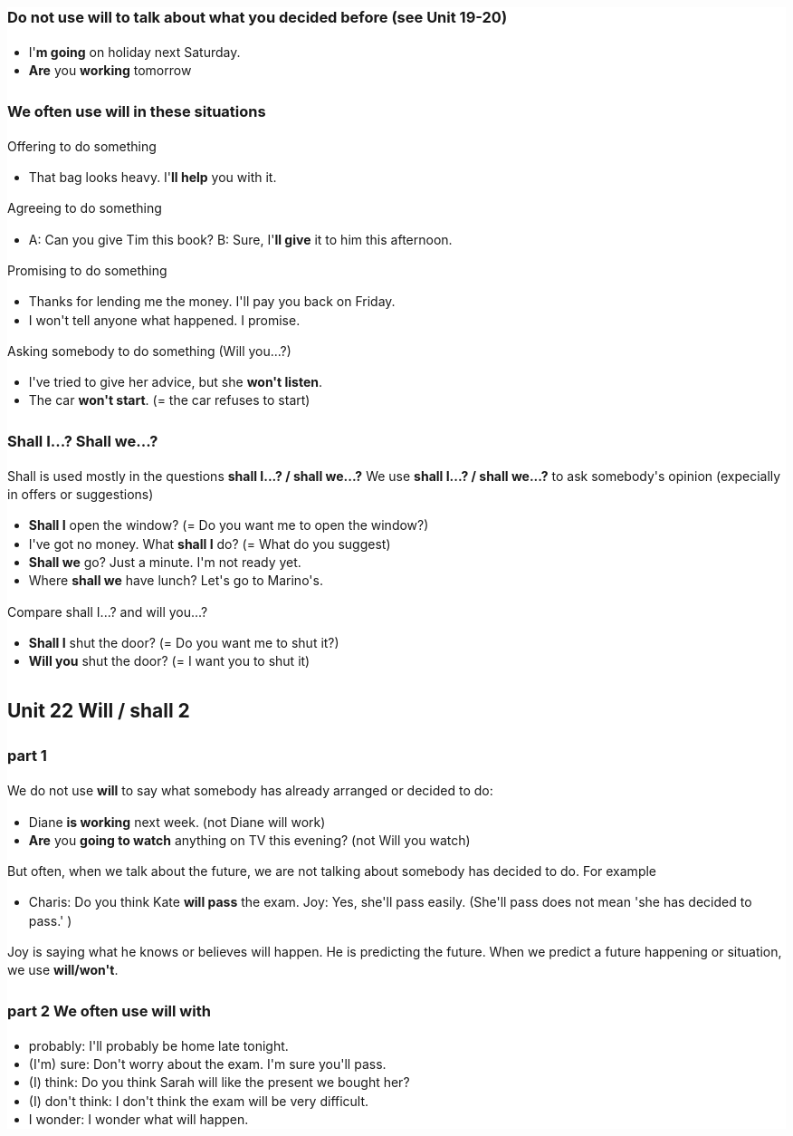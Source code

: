### Do not use will to talk about what you decided before (see Unit 19-20)
- I'**m going** on holiday next Saturday.
- **Are** you **working** tomorrow

### We often use will in these situations
Offering to do something
- That bag looks heavy. I'**ll help** you with it.

Agreeing to do something
- A: Can you give Tim this book? B: Sure, I'**ll give** it to him this afternoon.

Promising to do something
- Thanks for lending me the money. I'll pay you back on Friday.
- I won't tell anyone what happened. I promise.

Asking somebody to do something (Will you...?)
- I've tried to give her advice, but she **won't listen**.
- The car **won't start**. (= the car refuses to start)

### Shall I...? Shall we...?
Shall is used mostly in the questions **shall I...? / shall we...?**
We use **shall I...? / shall we...?** to ask somebody's opinion (expecially in offers or suggestions)
- **Shall I** open the window? (= Do you want me to open the window?)
- I've got no money. What **shall I** do? (= What do you suggest)
- **Shall we** go? Just a minute. I'm not ready yet.
- Where **shall we** have lunch? Let's go to Marino's.

Compare shall I...? and will you...?
- **Shall I** shut the door? (= Do you want me to shut it?)
- **Will you** shut the door? (= I want you to shut it)

## Unit 22 Will / shall 2
### part 1
We do not use **will** to say what somebody has already arranged or decided to do:
- Diane **is working** next week. (not Diane will work)
- **Are** you **going to watch** anything on TV this evening? (not Will you watch)

But often, when we talk about the future, we are not talking about somebody has decided to do. For example
- Charis: Do you think Kate **will pass** the exam. Joy: Yes, she'll pass easily. (She'll pass does not mean 'she has decided to pass.' )

Joy is saying what he knows or believes will happen. 
He is predicting the future.
When we predict a future happening or situation, we use **will/won't**.

### part 2 We often use will with
- probably: I'll probably be home late tonight.
- (I'm) sure: Don't worry about the exam. I'm sure you'll pass.
- (I) think: Do you think Sarah will like the present we bought her?
- (I) don't think: I don't think the exam will be very difficult.
- I wonder: I wonder what will happen.
